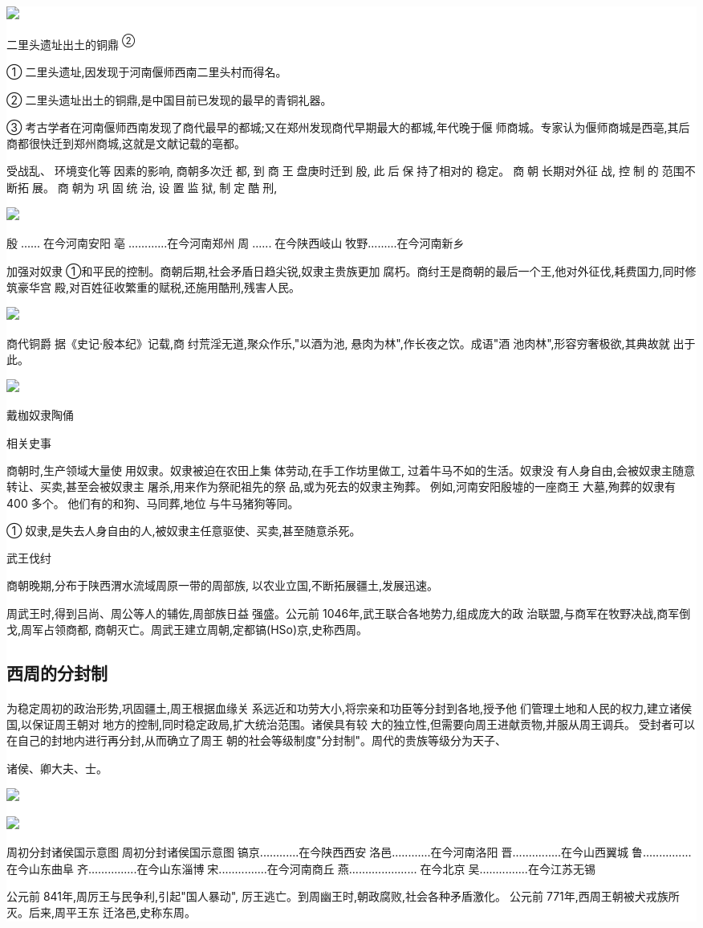 ![](_page_25_Picture_12.jpeg)

二里头遗址出土的铜鼎 <sup>②</sup>

① 二里头遗址,因发现于河南偃师西南二里头村而得名。

② 二里头遗址出土的铜鼎,是中国目前已发现的最早的青铜礼器。

③ 考古学者在河南偃师西南发现了商代最早的都城;又在郑州发现商代早期最大的都城,年代晚于偃 师商城。专家认为偃师商城是西亳,其后商都很快迁到郑州商城,这就是文献记载的亳都。

受战乱、 环境变化等 因素的影响, 商朝多次迁 都, 到 商 王 盘庚时迁到 殷, 此 后 保 持了相对的 稳定。 商 朝 长期对外征 战, 控 制 的 范围不断拓 展。 商 朝为 巩 固 统 治, 设 置 监 狱, 制 定 酷 刑,

![](_page_26_Figure_1.jpeg)

殷 ...... 在今河南安阳 亳 ............在今河南郑州 周 ...... 在今陕西岐山 牧野.........在今河南新乡

加强对奴隶 ①和平民的控制。商朝后期,社会矛盾日趋尖锐,奴隶主贵族更加 腐朽。商纣王是商朝的最后一个王,他对外征伐,耗费国力,同时修筑豪华宫 殿,对百姓征收繁重的赋税,还施用酷刑,残害人民。

![](_page_26_Picture_4.jpeg)

商代铜爵 据《史记·殷本纪》记载,商 纣荒淫无道,聚众作乐,"以酒为池, 悬肉为林",作长夜之饮。成语"酒 池肉林",形容穷奢极欲,其典故就 出于此。

![](_page_26_Picture_6.jpeg)

戴枷奴隶陶俑

相关史事

商朝时,生产领域大量使 用奴隶。奴隶被迫在农田上集 体劳动,在手工作坊里做工, 过着牛马不如的生活。奴隶没 有人身自由,会被奴隶主随意 转让、买卖,甚至会被奴隶主 屠杀,用来作为祭祀祖先的祭 品,或为死去的奴隶主殉葬。 例如,河南安阳殷墟的一座商王 大墓,殉葬的奴隶有 400 多个。 他们有的和狗、马同葬,地位 与牛马猪狗等同。

① 奴隶,是失去人身自由的人,被奴隶主任意驱使、买卖,甚至随意杀死。

武王伐纣

商朝晚期,分布于陕西渭水流域周原一带的周部族, 以农业立国,不断拓展疆土,发展迅速。

周武王时,得到吕尚、周公等人的辅佐,周部族日益 强盛。公元前 1046年,武王联合各地势力,组成庞大的政 治联盟,与商军在牧野决战,商军倒戈,周军占领商都, 商朝灭亡。周武王建立周朝,定都镐(HSo)京,史称西周。

## 西周的分封制

为稳定周初的政治形势,巩固疆土,周王根据血缘关 系远近和功劳大小,将宗亲和功臣等分封到各地,授予他 们管理土地和人民的权力,建立诸侯国,以保证周王朝对 地方的控制,同时稳定政局,扩大统治范围。诸侯具有较 大的独立性,但需要向周王进献贡物,并服从周王调兵。 受封者可以在自己的封地内进行再分封,从而确立了周王 朝的社会等级制度"分封制"。周代的贵族等级分为天子、

诸侯、卿大夫、士。

![](_page_27_Picture_6.jpeg)

![](_page_27_Figure_7.jpeg)

周初分封诸侯国示意图 周初分封诸侯国示意图 镐京............在今陕西西安 洛邑............在今河南洛阳 晋...............在今山西翼城 鲁...............在今山东曲阜 齐...............在今山东淄博 宋...............在今河南商丘 燕..................... 在今北京 吴...............在今江苏无锡

公元前 841年,周厉王与民争利,引起"国人暴动", 厉王逃亡。到周幽王时,朝政腐败,社会各种矛盾激化。 公元前 771年,西周王朝被犬戎族所灭。后来,周平王东 迁洛邑,史称东周。
